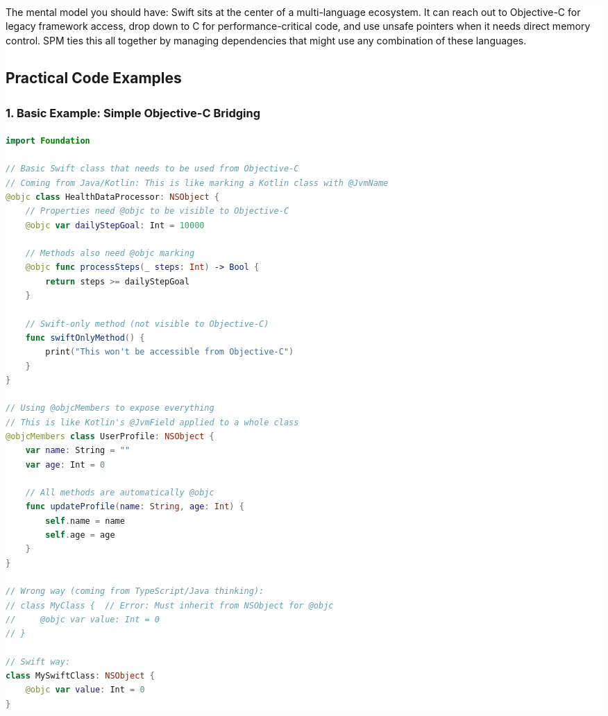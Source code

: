 The mental model you should have: Swift sits at the center of a multi-language ecosystem. It can reach out to Objective-C for legacy framework access, drop down to C for performance-critical code, and use unsafe pointers when it needs direct memory control. SPM ties this all together by managing dependencies that might use any combination of these languages.

## Practical Code Examples

### 1. Basic Example: Simple Objective-C Bridging

```swift
import Foundation

// Basic Swift class that needs to be used from Objective-C
// Coming from Java/Kotlin: This is like marking a Kotlin class with @JvmName
@objc class HealthDataProcessor: NSObject {
    // Properties need @objc to be visible to Objective-C
    @objc var dailyStepGoal: Int = 10000
    
    // Methods also need @objc marking
    @objc func processSteps(_ steps: Int) -> Bool {
        return steps >= dailyStepGoal
    }
    
    // Swift-only method (not visible to Objective-C)
    func swiftOnlyMethod() {
        print("This won't be accessible from Objective-C")
    }
}

// Using @objcMembers to expose everything
// This is like Kotlin's @JvmField applied to a whole class
@objcMembers class UserProfile: NSObject {
    var name: String = ""
    var age: Int = 0
    
    // All methods are automatically @objc
    func updateProfile(name: String, age: Int) {
        self.name = name
        self.age = age
    }
}

// Wrong way (coming from TypeScript/Java thinking):
// class MyClass {  // Error: Must inherit from NSObject for @objc
//     @objc var value: Int = 0
// }

// Swift way:
class MySwiftClass: NSObject {
    @objc var value: Int = 0
}
```

